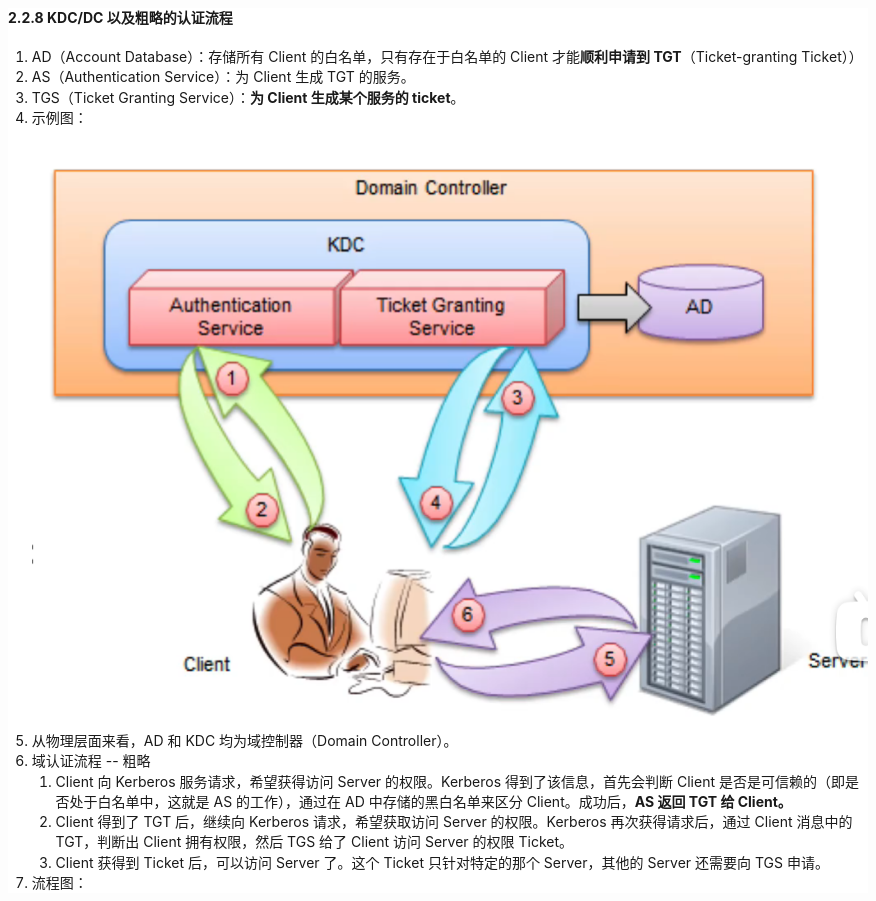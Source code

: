 #### 2.2.8 KDC/DC 以及粗略的认证流程

1. AD（Account Database）：存储所有 Client 的白名单，只有存在于白名单的 Client 才能**顺利申请到 TGT**（Ticket-granting Ticket））
2. AS（Authentication Service）：为 Client 生成 TGT 的服务。
3. TGS（Ticket Granting Service）：**为 Client 生成某个服务的 ticket**。
4. 示例图：
    ![image-20230530145333470](Kerberos/image-20230530145333470.png)
5. 从物理层面来看，AD 和 KDC 均为域控制器（Domain Controller）。
6. 域认证流程 -- 粗略
    1. Client 向 Kerberos 服务请求，希望获得访问 Server 的权限。Kerberos 得到了该信息，首先会判断 Client 是否是可信赖的（即是否处于白名单中，这就是 AS 的工作），通过在 AD 中存储的黑白名单来区分 Client。成功后，**AS 返回 TGT 给 Client。**
    2. Client 得到了 TGT 后，继续向 Kerberos 请求，希望获取访问 Server 的权限。Kerberos 再次获得请求后，通过 Client 消息中的 TGT，判断出 Client 拥有权限，然后 TGS 给了 Client 访问 Server 的权限 Ticket。
    3. Client 获得到 Ticket 后，可以访问 Server 了。这个 Ticket 只针对特定的那个 Server，其他的 Server 还需要向 TGS 申请。
7. 流程图：
